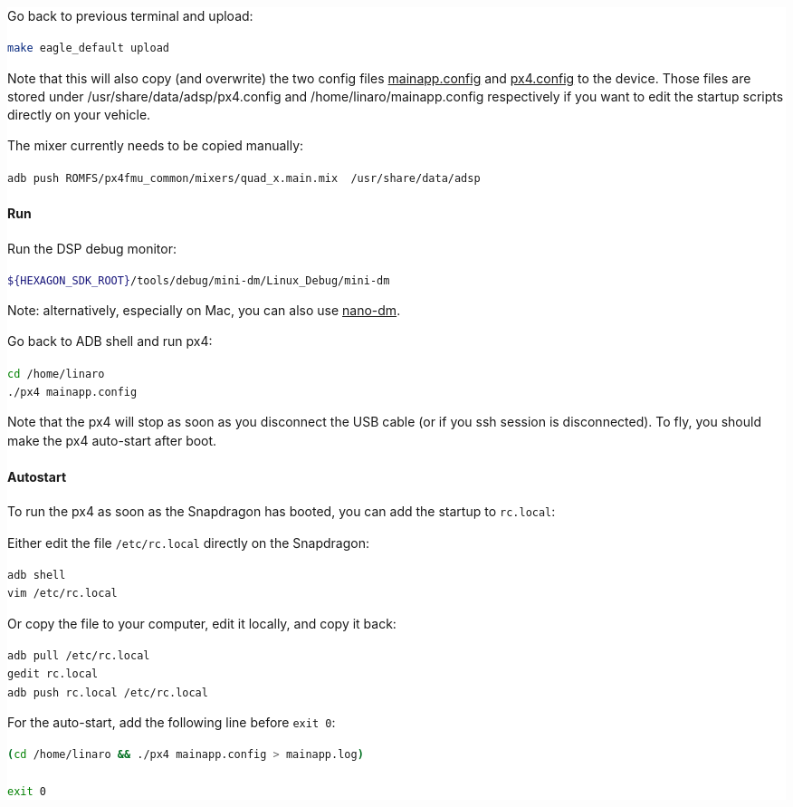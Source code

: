 Go back to previous terminal and upload:

```sh
make eagle_default upload
```

Note that this will also copy (and overwrite) the two config files [mainapp.config](https://github.com/PX4/Firmware/blob/master/posix-configs/eagle/flight/mainapp.config) and [px4.config](https://github.com/PX4/Firmware/blob/master/posix-configs/eagle/flight/px4.config) to the device. Those files are stored under /usr/share/data/adsp/px4.config and /home/linaro/mainapp.config respectively if you want to edit the startup scripts directly on your vehicle.

The mixer currently needs to be copied manually:

```sh
adb push ROMFS/px4fmu_common/mixers/quad_x.main.mix  /usr/share/data/adsp
```

#### Run

Run the DSP debug monitor:

```sh
${HEXAGON_SDK_ROOT}/tools/debug/mini-dm/Linux_Debug/mini-dm
```

Note: alternatively, especially on Mac, you can also use [nano-dm](https://github.com/kevinmehall/nano-dm).

Go back to ADB shell and run px4:

```sh
cd /home/linaro
./px4 mainapp.config
```

Note that the px4 will stop as soon as you disconnect the USB cable (or if you ssh session is disconnected). To fly, you should make the px4 auto-start after boot.

#### Autostart

To run the px4 as soon as the Snapdragon has booted, you can add the startup to `rc.local`:

Either edit the file `/etc/rc.local` directly on the Snapdragon:

```sh
adb shell
vim /etc/rc.local
```

Or copy the file to your computer, edit it locally, and copy it back:

```sh
adb pull /etc/rc.local
gedit rc.local
adb push rc.local /etc/rc.local
```

For the auto-start, add the following line before `exit 0`:

```sh
(cd /home/linaro && ./px4 mainapp.config > mainapp.log)

exit 0
```
